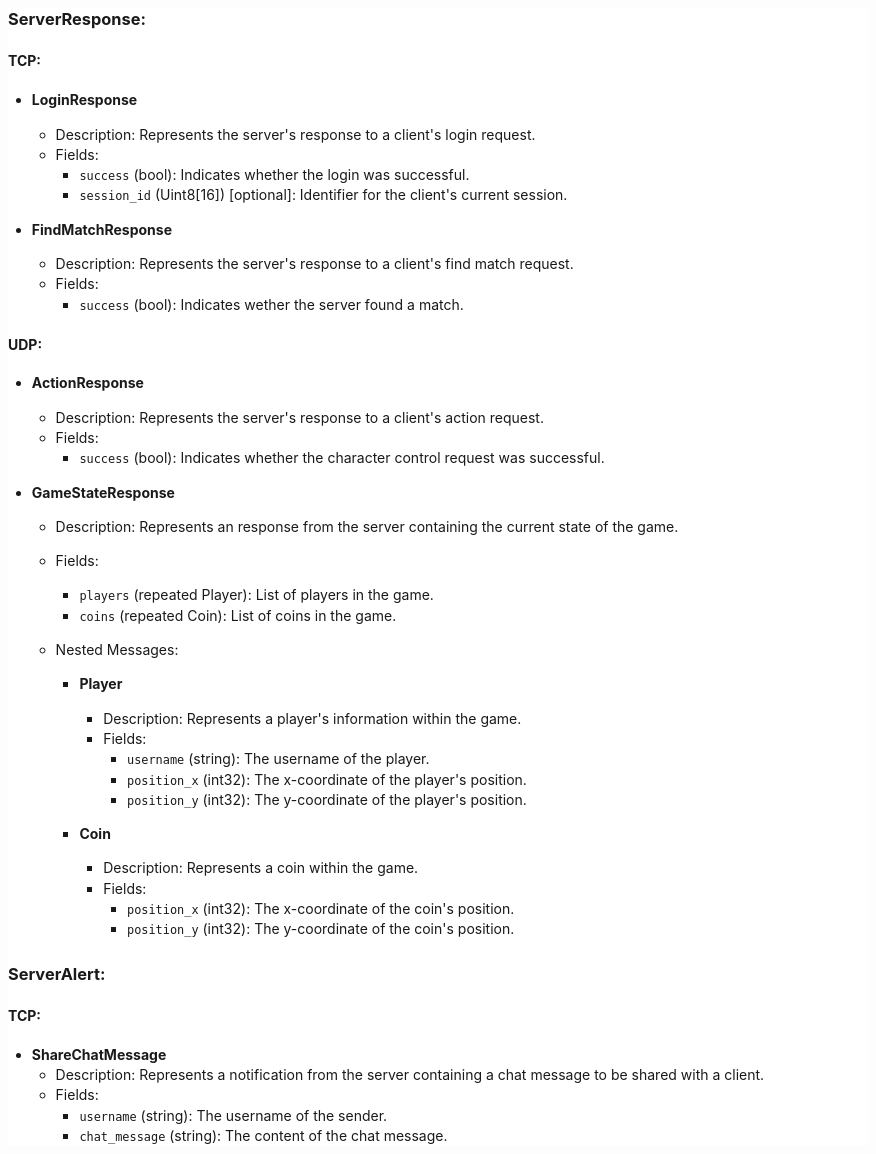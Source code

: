 ### ServerResponse:

#### TCP:

- **LoginResponse**
  - Description: Represents the server's response to a client's login request.
  - Fields:
    - `success` (bool): Indicates whether the login was successful.
    - `session_id` (Uint8[16]) [optional]: Identifier for the client's current session.
    
- **FindMatchResponse**
  - Description: Represents the server's response to a client's find match request.
  - Fields:
    - `success` (bool): Indicates wether the server found a match.

#### UDP:

- **ActionResponse**
  - Description: Represents the server's response to a client's action request.
  - Fields:
    - `success` (bool): Indicates whether the character control request was successful.
    
- **GameStateResponse**
  - Description: Represents an response from the server containing the current state of the game.
  - Fields:
    - `players` (repeated Player): List of players in the game.
    - `coins` (repeated Coin): List of coins in the game.

  - Nested Messages:

    - **Player**
      - Description: Represents a player's information within the game.
      - Fields:
        - `username` (string): The username of the player.
        - `position_x` (int32): The x-coordinate of the player's position.
        - `position_y` (int32): The y-coordinate of the player's position.

    - **Coin**
      - Description: Represents a coin within the game.
      - Fields:
        - `position_x` (int32): The x-coordinate of the coin's position.
        - `position_y` (int32): The y-coordinate of the coin's position.

### ServerAlert:

#### TCP:

- **ShareChatMessage**
  - Description: Represents a notification from the server containing a chat message to be shared with a client.
  - Fields:
    - `username` (string): The username of the sender.
    - `chat_message` (string): The content of the chat message.
    